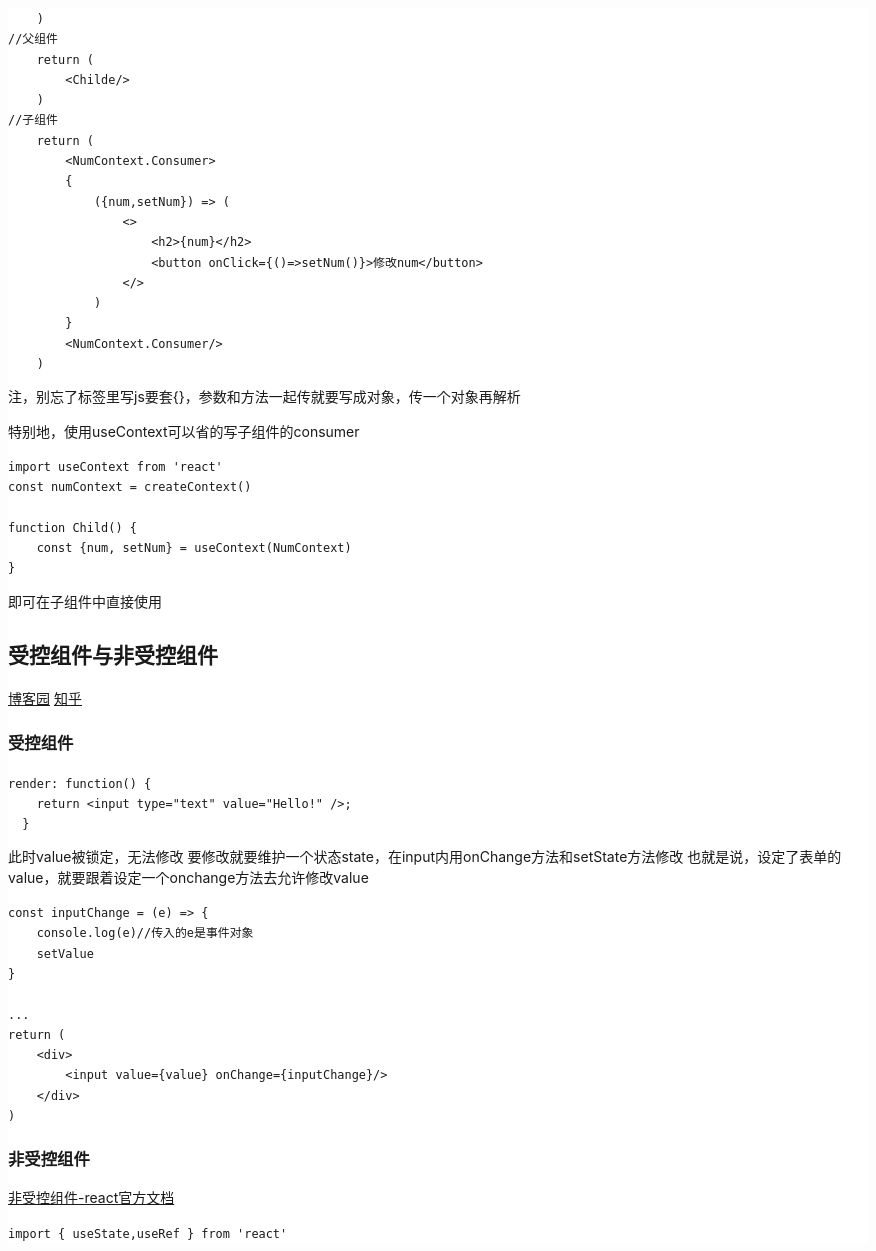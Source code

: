 ```
	)
//父组件
	return (
		<Childe/>
	)
//子组件
	return (
		<NumContext.Consumer>
		{
			({num,setNum}) => (
				<>
					<h2>{num}</h2>
					<button onClick={()=>setNum()}>修改num</button>
				</>
			)
		}
		<NumContext.Consumer/>
	)
```
注，别忘了标签里写js要套{}，参数和方法一起传就要写成对象，传一个对象再解析

特别地，使用useContext可以省的写子组件的consumer
```
import useContext from 'react'
const numContext = createContext()

function Child() {
	const {num, setNum} = useContext(NumContext)
}
```
即可在子组件中直接使用
## 受控组件与非受控组件
[博客园](https://www.cnblogs.com/sexintercourse/p/16082406.html)
[知乎](https://zhuanlan.zhihu.com/p/536322574)
### 受控组件
```
render: function() {
    return <input type="text" value="Hello!" />;
  }

```
此时value被锁定，无法修改
要修改就要维护一个状态state，在input内用onChange方法和setState方法修改
也就是说，设定了表单的value，就要跟着设定一个onchange方法去允许修改value
```
const inputChange = (e) => {
	console.log(e)//传入的e是事件对象
	setValue
}

...
return (
	<div>
		<input value={value} onChange={inputChange}/>
	</div>
)
```
### 非受控组件
[非受控组件-react官方文档](https://react.docschina.org/docs/uncontrolled-components.html)
```
import { useState,useRef } from 'react'

```